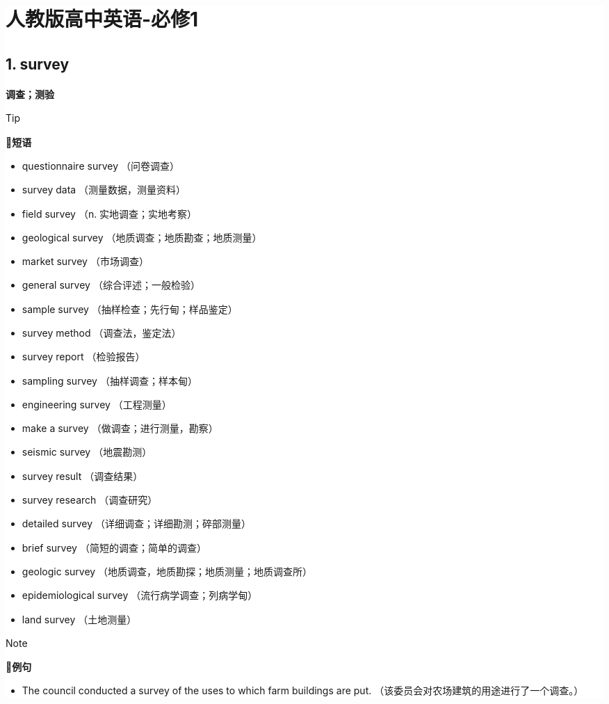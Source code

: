 # 人教版高中英语-必修1

## 1. survey

**调查；测验**

> [!TIP]
> **🤩短语**
> - questionnaire survey （问卷调查）
>
> - survey data （测量数据，测量资料）
>
> - field survey （n. 实地调查；实地考察）
>
> - geological survey （地质调查；地质勘查；地质测量）
>
> - market survey （市场调查）
>
> - general survey （综合评述；一般检验）
>
> - sample survey （抽样检查；先行甸；样品鉴定）
>
> - survey method （调查法，鉴定法）
>
> - survey report （检验报告）
>
> - sampling survey （抽样调查；样本甸）
>
> - engineering survey （工程测量）
>
> - make a survey （做调查；进行测量，勘察）
>
> - seismic survey （地震勘测）
>
> - survey result （调查结果）
>
> - survey research （调查研究）
>
> - detailed survey （详细调查；详细勘测；碎部测量）
>
> - brief survey （简短的调查；简单的调查）
>
> - geologic survey （地质调查，地质勘探；地质测量；地质调查所）
>
> - epidemiological survey （流行病学调查；列病学甸）
>
> - land survey （土地测量）
>

> [!NOTE]
> **🎤例句**
> - The council conducted a survey of the uses to which farm buildings are put. （该委员会对农场建筑的用途进行了一个调查。）
>
